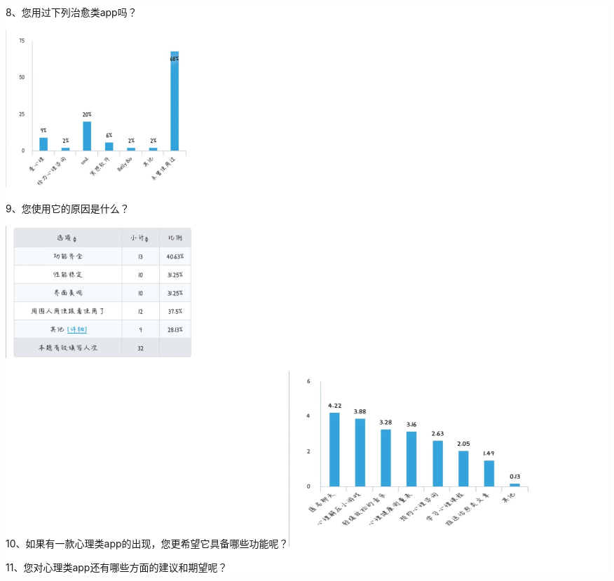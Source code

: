  

 

8、您用过下列治愈类app吗？

![img](xinqiu.assets/wps45.png) 

 

 

9、您使用它的原因是什么？

![img](xinqiu.assets/wps46.png) 

 

10、如果有一款心理类app的出现，您更希望它具备哪些功能呢？![img](xinqiu.assets/wps47.png)

 

11、您对心理类app还有哪些方面的建议和期望呢？
